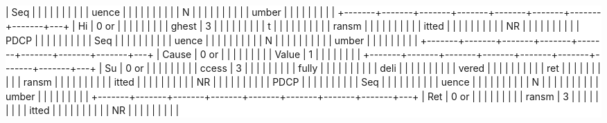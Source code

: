 | Seq   |       |       |       |       |       |       |       |   |
| uence |       |       |       |       |       |       |       |   |
| N     |       |       |       |       |       |       |       |   |
| umber |       |       |       |       |       |       |       |   |
+-------+-------+-------+-------+-------+-------+-------+-------+---+
| Hi    | 0 or  |       |       |       |       |       |       |   |
| ghest | 3     |       |       |       |       |       |       |   |
| t     |       |       |       |       |       |       |       |   |
| ransm |       |       |       |       |       |       |       |   |
| itted |       |       |       |       |       |       |       |   |
| NR    |       |       |       |       |       |       |       |   |
| PDCP  |       |       |       |       |       |       |       |   |
| Seq   |       |       |       |       |       |       |       |   |
| uence |       |       |       |       |       |       |       |   |
| N     |       |       |       |       |       |       |       |   |
| umber |       |       |       |       |       |       |       |   |
+-------+-------+-------+-------+-------+-------+-------+-------+---+
| Cause | 0 or  |       |       |       |       |       |       |   |
| Value | 1     |       |       |       |       |       |       |   |
+-------+-------+-------+-------+-------+-------+-------+-------+---+
| Su    | 0 or  |       |       |       |       |       |       |   |
| ccess | 3     |       |       |       |       |       |       |   |
| fully |       |       |       |       |       |       |       |   |
| deli  |       |       |       |       |       |       |       |   |
| vered |       |       |       |       |       |       |       |   |
| ret   |       |       |       |       |       |       |       |   |
| ransm |       |       |       |       |       |       |       |   |
| itted |       |       |       |       |       |       |       |   |
| NR    |       |       |       |       |       |       |       |   |
| PDCP  |       |       |       |       |       |       |       |   |
| Seq   |       |       |       |       |       |       |       |   |
| uence |       |       |       |       |       |       |       |   |
| N     |       |       |       |       |       |       |       |   |
| umber |       |       |       |       |       |       |       |   |
+-------+-------+-------+-------+-------+-------+-------+-------+---+
| Ret   | 0 or  |       |       |       |       |       |       |   |
| ransm | 3     |       |       |       |       |       |       |   |
| itted |       |       |       |       |       |       |       |   |
| NR    |       |       |       |       |       |       |       |   |